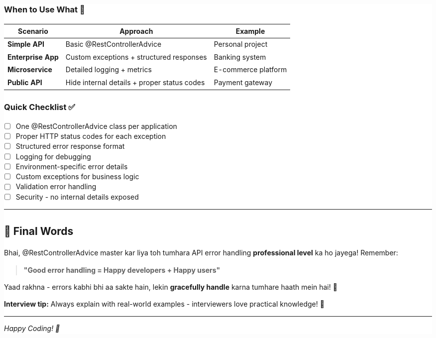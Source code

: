 ### When to Use What 🤔

| Scenario | Approach | Example |
|----------|----------|---------|
| **Simple API** | Basic @RestControllerAdvice | Personal project |
| **Enterprise App** | Custom exceptions + structured responses | Banking system |
| **Microservice** | Detailed logging + metrics | E-commerce platform |
| **Public API** | Hide internal details + proper status codes | Payment gateway |

### Quick Checklist ✅
- [ ] One @RestControllerAdvice class per application
- [ ] Proper HTTP status codes for each exception
- [ ] Structured error response format
- [ ] Logging for debugging
- [ ] Environment-specific error details
- [ ] Custom exceptions for business logic
- [ ] Validation error handling
- [ ] Security - no internal details exposed

---

## 🎉 Final Words

Bhai, @RestControllerAdvice master kar liya toh tumhara API error handling **professional level** ka ho jayega! Remember:

> **"Good error handling = Happy developers + Happy users"** 

Yaad rakhna - errors kabhi bhi aa sakte hain, lekin **gracefully handle** karna tumhare haath mein hai! 💪

**Interview tip:** Always explain with real-world examples - interviewers love practical knowledge! 🚀

---

*Happy Coding! 🎯*
